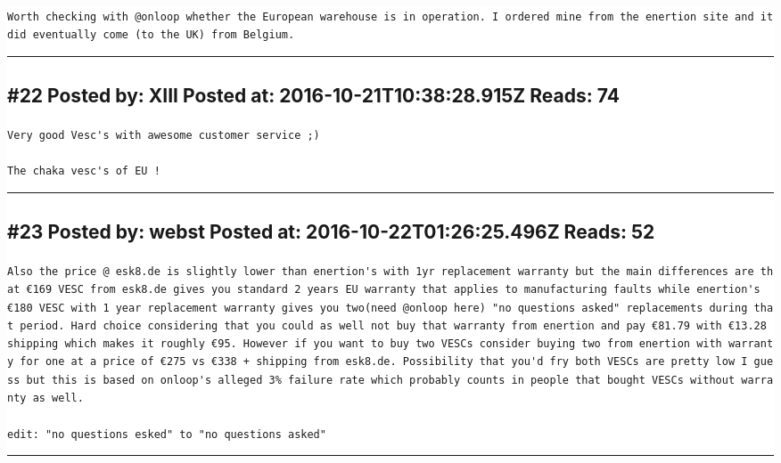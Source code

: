 ```
Worth checking with @onloop whether the European warehouse is in operation. I ordered mine from the enertion site and it did eventually come (to the UK) from Belgium.
```

---
## \#22 Posted by: XIII Posted at: 2016-10-21T10:38:28.915Z Reads: 74

```
Very good Vesc's with awesome customer service ;) 

The chaka vesc's of EU !
```

---
## \#23 Posted by: webst Posted at: 2016-10-22T01:26:25.496Z Reads: 52

```
Also the price @ esk8.de is slightly lower than enertion's with 1yr replacement warranty but the main differences are that €169 VESC from esk8.de gives you standard 2 years EU warranty that applies to manufacturing faults while enertion's €180 VESC with 1 year replacement warranty gives you two(need @onloop here) "no questions asked" replacements during that period. Hard choice considering that you could as well not buy that warranty from enertion and pay €81.79 with €13.28 shipping which makes it roughly €95. However if you want to buy two VESCs consider buying two from enertion with warranty for one at a price of €275 vs €338 + shipping from esk8.de. Possibility that you'd fry both VESCs are pretty low I guess but this is based on onloop's alleged 3% failure rate which probably counts in people that bought VESCs without warranty as well.

edit: "no questions esked" to "no questions asked"
```

---
